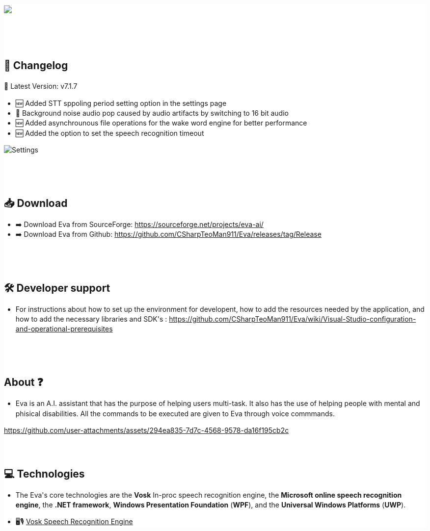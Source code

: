 <img align=center src="https://github.com/user-attachments/assets/ff57c28b-235f-4a01-905a-23ca973abaf3"/>


<br>
<br>
<br>
<br>

## 🔄 Changelog
📌 Latest Version: v7.1.7
* 🆕 Added STT sppoling period setting option in the settings page  
* 🐞 Background noise audio pop caused by audio artifacts by switching to 16 bit audio
* 🆕 Added asynchrounous file operations for the wake word engine for better performance
* 🆕 Added the option to set the speech recognition timeout

![Settings](https://github.com/user-attachments/assets/59f8afcf-db1c-4e52-9ae4-f5034e235e94)

<br>
<br>

## 📥 Download
* ➡️ Download Eva from SourceForge: https://sourceforge.net/projects/eva-ai/
* ➡️ Download Eva from Github: https://github.com/CSharpTeoMan911/Eva/releases/tag/Release

<br>
<br>

## 🛠️ Developer support
* For instructions about how to set up the environment for developent, how to add the resources needed by the application, and how to add the necessary libraries and SDK's : https://github.com/CSharpTeoMan911/Eva/wiki/Visual-Studio-configuration-and-operational-prerequisites

<br>
<br>

## About ❓
* Eva is an A.I. assistant that has the purpose of helping users multi-task. It also has the use of helping people with mental and phisical disabilities. All the commands to be executed are given to Eva through voice commmands.

https://github.com/user-attachments/assets/294ea835-7d7c-4568-9578-da16f195cb2c

<br> 

## 💻 Technologies
* The Eva's core technologies are the **Vosk** In-proc speech recognition engine, the **Microsoft online speech recognition engine**, the **.NET framework**, **Windows Presentation Foundation** (**WPF**), and the **Universal Windows Platforms** (**UWP**). 

* 🖥️🎙️ [Vosk Speech Recognition Engine](https://github.com/alphacep/vosk-api) 
